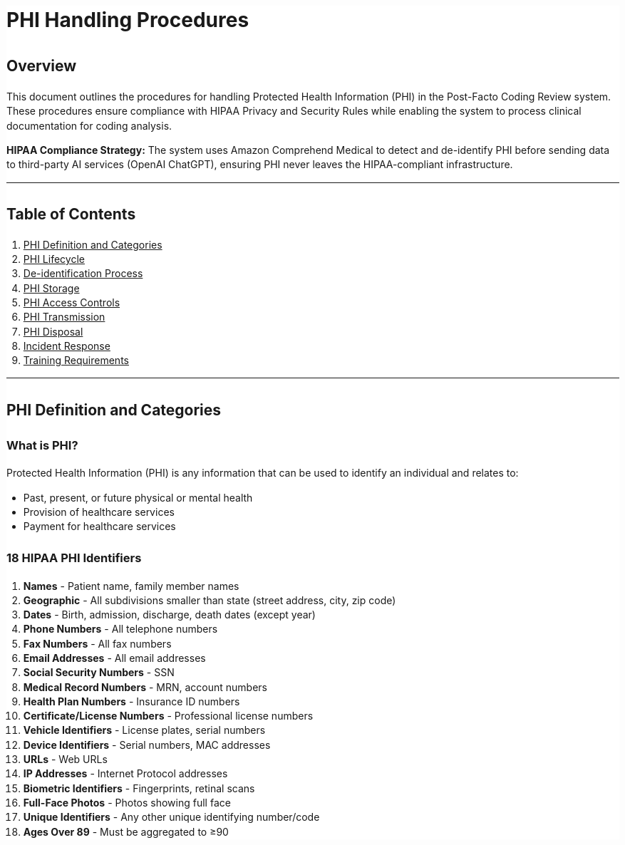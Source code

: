 # PHI Handling Procedures

## Overview

This document outlines the procedures for handling Protected Health Information (PHI) in the Post-Facto Coding Review system. These procedures ensure compliance with HIPAA Privacy and Security Rules while enabling the system to process clinical documentation for coding analysis.

**HIPAA Compliance Strategy:** The system uses Amazon Comprehend Medical to detect and de-identify PHI before sending data to third-party AI services (OpenAI ChatGPT), ensuring PHI never leaves the HIPAA-compliant infrastructure.

---

## Table of Contents

1. [PHI Definition and Categories](#phi-definition-and-categories)
2. [PHI Lifecycle](#phi-lifecycle)
3. [De-identification Process](#de-identification-process)
4. [PHI Storage](#phi-storage)
5. [PHI Access Controls](#phi-access-controls)
6. [PHI Transmission](#phi-transmission)
7. [PHI Disposal](#phi-disposal)
8. [Incident Response](#incident-response)
9. [Training Requirements](#training-requirements)

---

## PHI Definition and Categories

### What is PHI?

Protected Health Information (PHI) is any information that can be used to identify an individual and relates to:
- Past, present, or future physical or mental health
- Provision of healthcare services
- Payment for healthcare services

### 18 HIPAA PHI Identifiers

1. **Names** - Patient name, family member names
2. **Geographic** - All subdivisions smaller than state (street address, city, zip code)
3. **Dates** - Birth, admission, discharge, death dates (except year)
4. **Phone Numbers** - All telephone numbers
5. **Fax Numbers** - All fax numbers
6. **Email Addresses** - All email addresses
7. **Social Security Numbers** - SSN
8. **Medical Record Numbers** - MRN, account numbers
9. **Health Plan Numbers** - Insurance ID numbers
10. **Certificate/License Numbers** - Professional license numbers
11. **Vehicle Identifiers** - License plates, serial numbers
12. **Device Identifiers** - Serial numbers, MAC addresses
13. **URLs** - Web URLs
14. **IP Addresses** - Internet Protocol addresses
15. **Biometric Identifiers** - Fingerprints, retinal scans
16. **Full-Face Photos** - Photos showing full face
17. **Unique Identifiers** - Any other unique identifying number/code
18. **Ages Over 89** - Must be aggregated to ≥90
